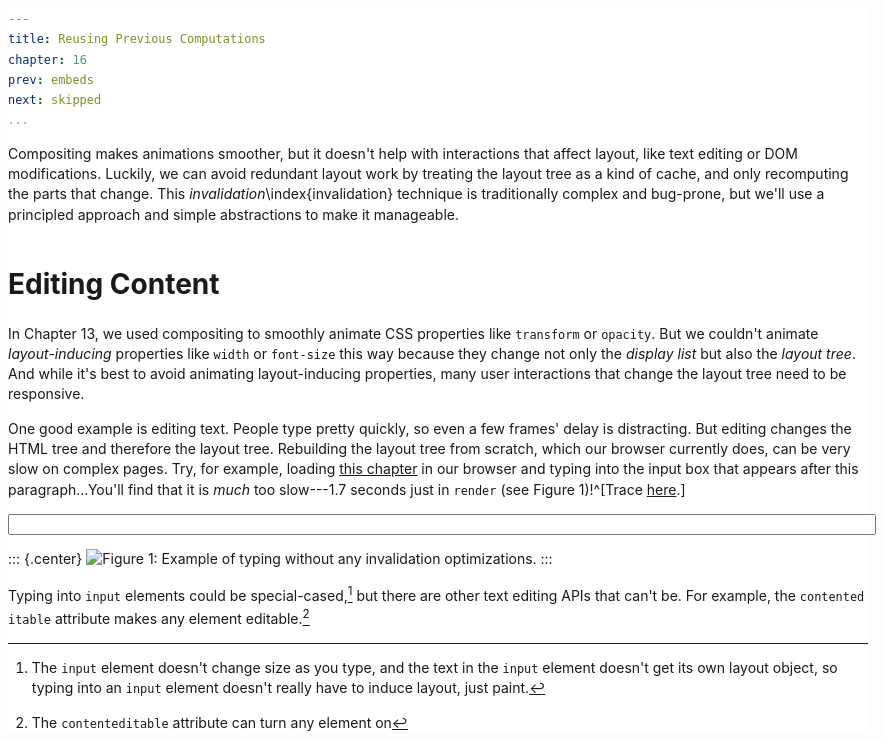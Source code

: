 ```yaml
---
title: Reusing Previous Computations
chapter: 16
prev: embeds
next: skipped
...
```


Compositing makes animations smoother, but
it doesn't help with interactions that affect layout, like text
editing or DOM modifications. Luckily, we can avoid redundant layout
work by treating the layout tree as a kind of cache, and only
recomputing the parts that change. This *invalidation*\index{invalidation}
technique is traditionally complex and bug-prone, but we'll use a principled
approach and simple abstractions to make it manageable.

Editing Content
===============

In Chapter 13, we used compositing to smoothly
animate CSS properties like `transform` or `opacity`. But we couldn't
animate _layout-inducing_ properties like `width` or `font-size` this
way because they change not
only the _display list_ but also the _layout tree_. And while it's
best to avoid animating layout-inducing properties, many user
interactions that change the layout tree need to be responsive.

One good example is editing text. People type pretty quickly, so even
a few frames' delay is distracting. But editing changes the HTML tree
and therefore the layout tree. Rebuilding the layout tree from
scratch, which our browser currently does, can be very slow on
complex pages. Try, for example, loading [this
chapter](https://browser.engineering/invalidation.html) in our browser and typing into the input box
that appears after this paragraph...You'll find that it is *much* too
slow---1.7 seconds just in `render`
(see Figure 1)!^[Trace [here](https://browser.engineering/examples/example16-input-no-optimizations.trace).]

<input style="width:100%"/>

::: {.center}
![Figure 1: Example of typing without any invalidation optimizations.](examples/example16-input-no-optimizations.png)
:::

Typing into `input` elements could be special-cased,[^no-resize] but
there are other text editing APIs that can't be. For example, the
`contenteditable` attribute makes any element editable.[^amazing-ce]

[^no-resize]: The `input` element doesn't change size as you type, and
    the text in the `input` element doesn't get its own layout object,
    so typing into an `input` element doesn't really have to induce
    layout, just paint.


[^amazing-ce]: The `contenteditable` attribute can turn any element on
[^other-values]: Actually, in real browsers, `contenteditable` can be
[editing-hates-you]: https://lord.io/text-editing-hates-you-too/
[^big-change]: While initial and later renders are in some ways
[^other-reasons]: I'm sure there are all sorts of performance
[^why-layout]: Why layout? Because layout is both important and 
[^side-effects]: This wouldn't be true if the `DocumentLayout`
[^exercises]: If you've being doing exercises throughout this book,
[idempotence-mdn]: https://developer.mozilla.org/en-US/docs/Glossary/Idempotent
[^or-others]: Or any other exercises and extensions that you've implemented.
[^and-tags]: It also looks at the node's `tag` and the node's
[^no-crash]: Real browsers prefer not to crash, however---better a 
[quote-originates]: https://www.karlton.org/2017/12/naming-things-hard/
[curmudgeon]: https://www.karlton.org/karlton/
[under-invalidation]: https://developer.chrome.com/articles/layoutng/#under-invalidation
[hard-to-find]: https://developer.chrome.com/articles/layoutng/#correctness
[^why-mark]: Without marking them when they change, we will
[^protect-style-attr]: We would ideally make the `style` attribute a
[^perhaps-local]: Perhaps the nicest design would thread a local
[fragment-tree]: https://developer.chrome.com/articles/renderingng-data-structures/#the-immutable-fragment-tree
[^our-book-simple]: This book doesn't separate out the fragment tree
[monad]: https://en.wikipedia.org/wiki/Monad_(functional_programming)
[haskell]: https://www.haskell.org/
[monad-tutorials]: https://wiki.haskell.org/Monad_tutorials_timeline
[adapton]: http://adapton.org/
[ot]: https://en.wikipedia.org/wiki/Operational_transformation
[dd]: https://www.microsoft.com/en-us/research/publication/differential-dataflow/
[^parser-yield]: In a real browser, HTML parsing doesn't happen in one
[^why-print-node]: Note that I print the node, not the layout object,
[ivm]: https://wiki.postgresql.org/wiki/Incremental_View_Maintenance
[make]: https://en.wikipedia.org/wiki/Make_(software)
[spreadsheet]: https://lord.io/spreadsheets/
[^ancestors]: In some codebases, you will see these called *ancestor*
[^why-optional]: It's optional because only `ProtectedField`s on
[^or-protect-them]: We need to mark the root layout object's `width`
[^other-phases]:  It might also be pretty laggy on large pages due to the
[lazy-eval]: https://en.wikipedia.org/wiki/Lazy_evaluation
[observer-pattern]: https://en.wikipedia.org/wiki/Observer_pattern
[kvo]: https://developer.apple.com/library/archive/documentation/Cocoa/Conceptual/KeyValueObserving/KeyValueObserving.html
[invalidation-set]: https://chromium.googlesource.com/chromium/src/+/HEAD/third_party/blink/renderer/core/css/style-invalidation.md?pli=1#
[has-invalidation]: https://blogs.igalia.com/blee/posts/2023/05/31/how-blink-invalidates-styles-when-has-in-use.html
[^our-browser]: Our browser supports so few CSS selectors and so few
[hardening]: https://en.wikipedia.org/wiki/Hardening_(computing)
[^semi-dynamic]: This is dynamic, just like calls to `read`, but at
[defense-in-depth]: https://en.wikipedia.org/wiki/Defense_in_depth_(computing)
[^python-skip-asserts]: If you run Python with the `-O` command-line
[chromium-genstyle]: https://source.chromium.org/chromium/chromium/src/+/main:third_party/blink/renderer/core/style/ComputedStyle.md
[ffx-sanitizers]: https://firefox-source-docs.mozilla.org/tools/sanitizer/index.html
[chrome-pgo]: https://blog.chromium.org/2020/08/chrome-just-got-faster-with-profile.html
[replacechildren-mdn]: https://developer.mozilla.org/en-US/docs/Web/API/Element/replaceChildren
[^unless-createelement]: Unless you've implemented Exercises 9-2 and 9-3,
[appendchild-mdn]: https://developer.mozilla.org/en-US/docs/Web/API/Node/appendChild
[insertbefore-mdn]: https://developer.mozilla.org/en-US/docs/Web/API/Node/insertBefore
[forced-layout-hit-test]: https://browser.engineering/scheduling.html#threaded-style-and-layout
[hover-pseudo]: https://developer.mozilla.org/en-US/docs/Web/CSS/:hover